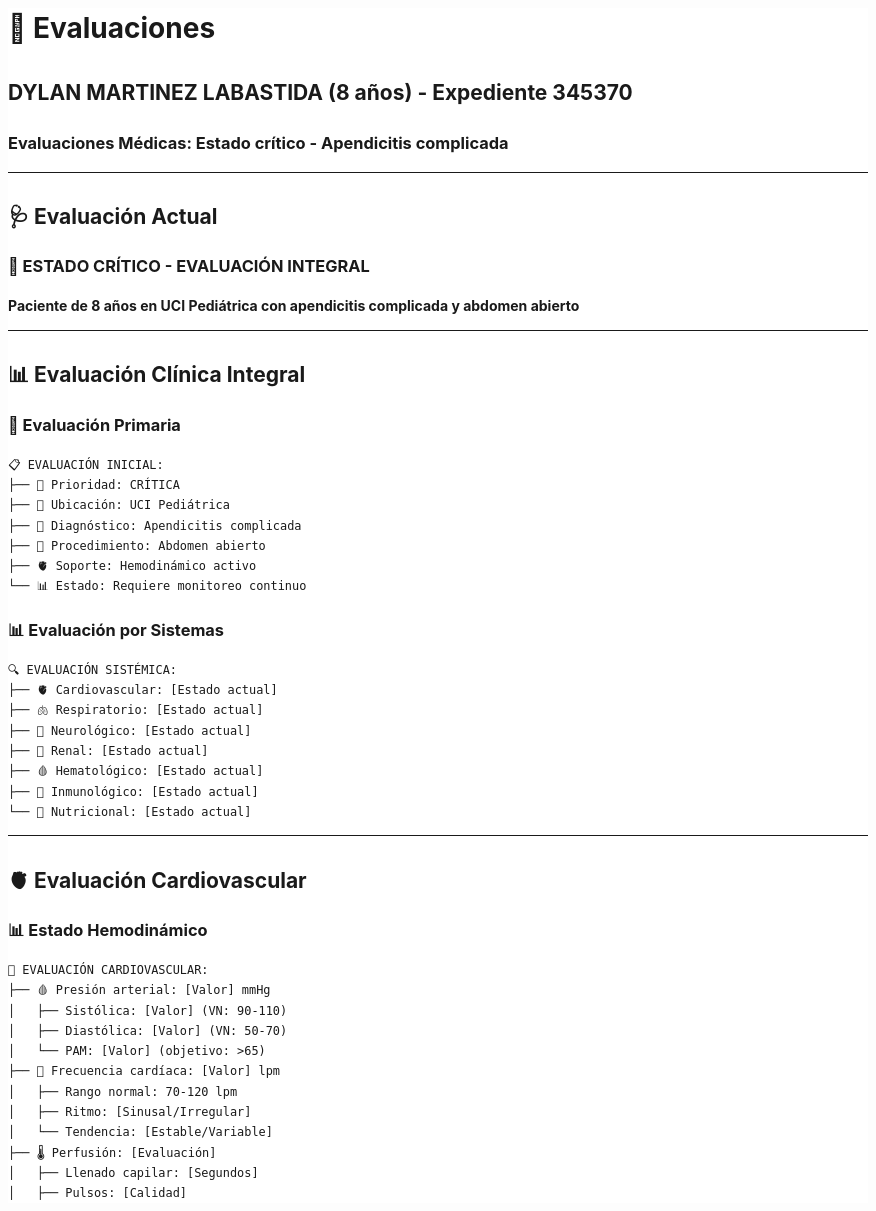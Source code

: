 # 📝 Evaluaciones

## **DYLAN MARTINEZ LABASTIDA** (8 años) - Expediente 345370

### **Evaluaciones Médicas**: Estado crítico - Apendicitis complicada

---

## 🩺 Evaluación Actual

### **🚨 ESTADO CRÍTICO - EVALUACIÓN INTEGRAL**
**Paciente de 8 años en UCI Pediátrica con apendicitis complicada y abdomen abierto**

---

## 📊 Evaluación Clínica Integral

### **🎯 Evaluación Primaria**
```
📋 EVALUACIÓN INICIAL:
├── 🚨 Prioridad: CRÍTICA
├── 🏥 Ubicación: UCI Pediátrica
├── 🎯 Diagnóstico: Apendicitis complicada
├── 🔧 Procedimiento: Abdomen abierto
├── 🫀 Soporte: Hemodinámico activo
└── 📊 Estado: Requiere monitoreo continuo
```

### **📊 Evaluación por Sistemas**
```
🔍 EVALUACIÓN SISTÉMICA:
├── 🫀 Cardiovascular: [Estado actual]
├── 🫁 Respiratorio: [Estado actual]
├── 🧠 Neurológico: [Estado actual]
├── 🏥 Renal: [Estado actual]
├── 🩸 Hematológico: [Estado actual]
├── 🦠 Inmunológico: [Estado actual]
└── 🍼 Nutricional: [Estado actual]
```

---

## 🫀 Evaluación Cardiovascular

### **📊 Estado Hemodinámico**
```
💓 EVALUACIÓN CARDIOVASCULAR:
├── 🩸 Presión arterial: [Valor] mmHg
│   ├── Sistólica: [Valor] (VN: 90-110)
│   ├── Diastólica: [Valor] (VN: 50-70)
│   └── PAM: [Valor] (objetivo: >65)
├── 💓 Frecuencia cardíaca: [Valor] lpm
│   ├── Rango normal: 70-120 lpm
│   ├── Ritmo: [Sinusal/Irregular]
│   └── Tendencia: [Estable/Variable]
├── 🌡️ Perfusión: [Evaluación]
│   ├── Llenado capilar: [Segundos]
│   ├── Pulsos: [Calidad]
```